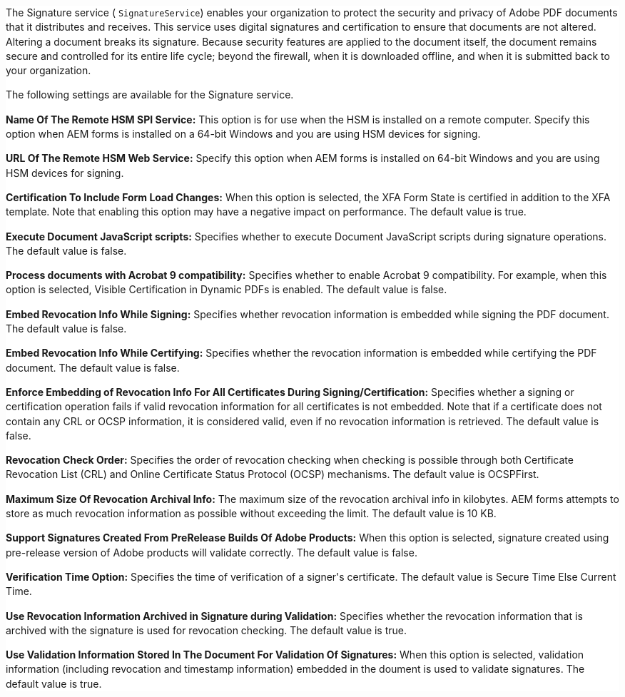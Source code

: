 The Signature service ( `SignatureService`) enables your organization to protect the security and privacy of Adobe PDF documents that it distributes and receives. This service uses digital signatures and certification to ensure that documents are not altered. Altering a document breaks its signature. Because security features are applied to the document itself, the document remains secure and controlled for its entire life cycle; beyond the firewall, when it is downloaded offline, and when it is submitted back to your organization.

The following settings are available for the Signature service.

**Name Of The Remote HSM SPI Service:** This option is for use when the HSM is installed on a remote computer. Specify this option when AEM forms is installed on a 64-bit Windows and you are using HSM devices for signing.

**URL Of The Remote HSM Web Service:** Specify this option when AEM forms is installed on 64-bit Windows and you are using HSM devices for signing.

**Certification To Include Form Load Changes:** When this option is selected, the XFA Form State is certified in addition to the XFA template. Note that enabling this option may have a negative impact on performance. The default value is true.

**Execute Document JavaScript scripts:** Specifies whether to execute Document JavaScript scripts during signature operations. The default value is false.

**Process documents with Acrobat 9 compatibility:** Specifies whether to enable Acrobat 9 compatibility. For example, when this option is selected, Visible Certification in Dynamic PDFs is enabled. The default value is false.

**Embed Revocation Info While Signing:** Specifies whether revocation information is embedded while signing the PDF document. The default value is false.

**Embed Revocation Info While Certifying:** Specifies whether the revocation information is embedded while certifying the PDF document. The default value is false.

**Enforce Embedding of Revocation Info For All Certificates&#xA;During Signing/Certification:** Specifies whether a signing or certification operation fails if valid revocation information for all certificates is not embedded. Note that if a certificate does not contain any CRL or OCSP information, it is considered valid, even if no revocation information is retrieved. The default value is false.

**Revocation Check Order:** Specifies the order of revocation checking when checking is possible through both Certificate Revocation List (CRL) and Online Certificate Status Protocol (OCSP) mechanisms. The default value is OCSPFirst.

**Maximum Size Of Revocation Archival Info:** The maximum size of the revocation archival info in kilobytes. AEM forms attempts to store as much revocation information as possible without exceeding the limit. The default value is 10 KB.

**Support Signatures Created From PreRelease Builds Of&#xA;Adobe Products:** When this option is selected, signature created using pre-release version of Adobe products will validate correctly. The default value is false.

**Verification Time Option:** Specifies the time of verification of a signer's certificate. The default value is Secure Time Else Current Time.

**Use Revocation Information Archived in Signature during&#xA;Validation:** Specifies whether the revocation information that is archived with the signature is used for revocation checking. The default value is true.

**Use Validation Information Stored In The Document For&#xA;Validation Of Signatures:** When this option is selected, validation information (including revocation and timestamp information) embedded in the doument is used to validate signatures. The default value is true.
